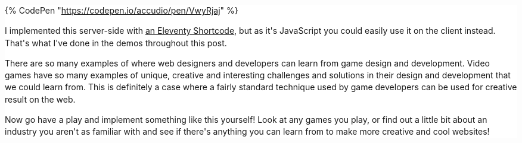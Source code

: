 {% CodePen "https://codepen.io/accudio/pen/VwyRjaj" %}

I implemented this server-side with [an Eleventy Shortcode](https://github.com/Accudio/alistair-shepherd/blob/main/src/_includes/utils/shortcodes/divider.js), but as it's JavaScript you could easily use it on the client instead. That's what I've done in the demos throughout this post.

There are so many examples of where web designers and developers can learn from game design and development. Video games have so many examples of unique, creative and interesting challenges and solutions in their design and development that we could learn from. This is definitely a case where a fairly standard technique used by game developers can be used for creative result on the web.

Now go have a play and implement something like this yourself! Look at any games you play, or find out a little bit about an industry you aren't as familiar with and see if there's anything you can learn from to make more creative and cool websites!
